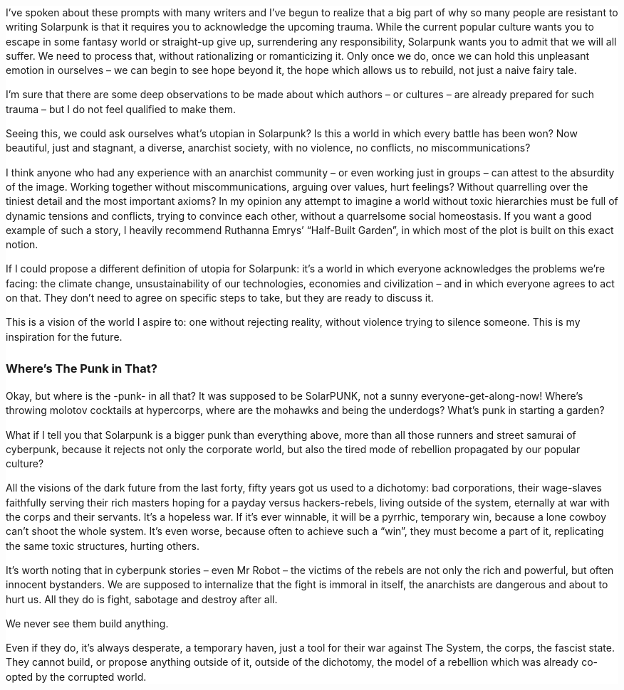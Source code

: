 I’ve spoken about these prompts with many writers and I’ve begun to realize that a big part of why so many people are resistant to writing Solarpunk is that it requires you to acknowledge the upcoming trauma. While the current popular culture wants you to escape in some fantasy world or straight-up give up, surrendering any responsibility, Solarpunk wants you to admit that we will all suffer. We need to process that, without rationalizing or romanticizing it. Only once we do, once we can hold this unpleasant emotion in ourselves – we can begin to see hope beyond it, the hope which allows us to rebuild, not just a naive fairy tale.

I’m sure that there are some deep observations to be made about which authors – or cultures – are already prepared for such trauma – but I do not feel qualified to make them.

Seeing this, we could ask ourselves what’s utopian in Solarpunk? Is this a world in which every battle has been won? Now beautiful, just and stagnant, a diverse, anarchist society, with no violence, no conflicts, no miscommunications?

I think anyone who had any experience with an anarchist community – or even working just in groups – can attest to the absurdity of the image. Working together without miscommunications, arguing over values, hurt feelings? Without quarrelling over the tiniest detail and the most important axioms? In my opinion any attempt to imagine a world without toxic hierarchies must be full of dynamic tensions and conflicts, trying to convince each other, without a quarrelsome social homeostasis. If you want a good example of such a story, I heavily recommend Ruthanna Emrys’ “Half-Built Garden”, in which most of the plot is built on this exact notion.

If I could propose a different definition of utopia for Solarpunk: it’s a world in which everyone acknowledges the problems we’re facing: the climate change, unsustainability of our technologies, economies and civilization – and in which everyone agrees to act on that. They don’t need to agree on specific steps to take, but they are ready to discuss it.

This is a vision of the world I aspire to: one without rejecting reality, without violence trying to silence someone. This is my inspiration for the future.

### Where’s The Punk in That?

Okay, but where is the -punk- in all that? It was supposed to be SolarPUNK, not a sunny everyone-get-along-now! Where’s throwing molotov cocktails at hypercorps, where are the mohawks and being the underdogs? What’s punk in starting a garden?

What if I tell you that Solarpunk is a bigger punk than everything above, more than all those runners and street samurai of cyberpunk, because it rejects not only the corporate world, but also the tired mode of rebellion propagated by our popular culture?

All the visions of the dark future from the last forty, fifty years got us used to a dichotomy: bad corporations, their wage-slaves faithfully serving their rich masters hoping for a payday versus hackers-rebels, living outside of the system, eternally at war with the corps and their servants. It’s a hopeless war. If it’s ever winnable, it will be a pyrrhic, temporary win, because a lone cowboy can’t shoot the whole system. It’s even worse, because often to achieve such a “win”, they must become a part of it, replicating the same toxic structures, hurting others.

It’s worth noting that in cyberpunk stories – even Mr Robot – the victims of the rebels are not only the rich and powerful, but often innocent bystanders. We are supposed to internalize that the fight is immoral in itself, the anarchists are dangerous and about to hurt us. All they do is fight, sabotage and destroy after all.

We never see them build anything.

Even if they do, it’s always desperate, a temporary haven, just a tool for their war against The System, the corps, the fascist state. They cannot build, or propose anything outside of it, outside of the dichotomy, the model of a rebellion which was already co-opted by the corrupted world.
